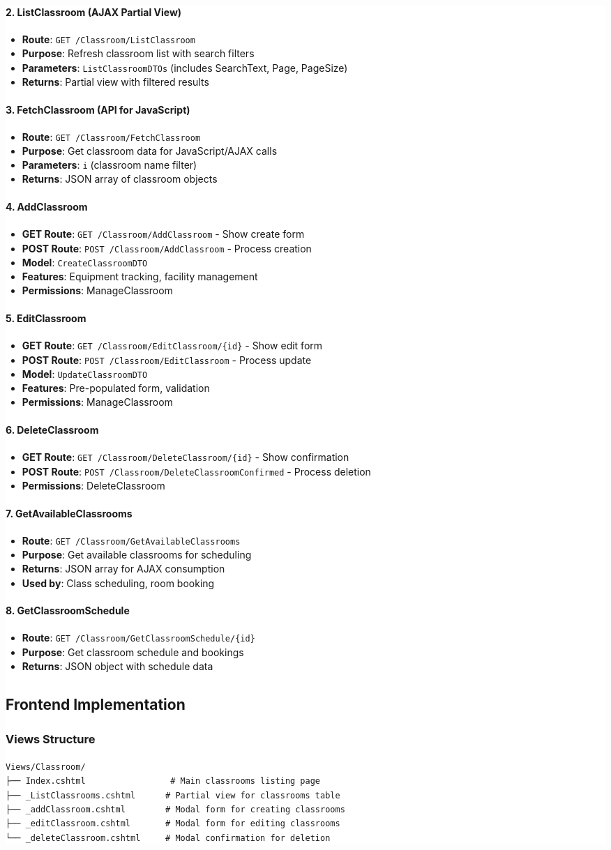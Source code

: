 #### 2. ListClassroom (AJAX Partial View)
- **Route**: `GET /Classroom/ListClassroom`
- **Purpose**: Refresh classroom list with search filters
- **Parameters**: `ListClassroomDTOs` (includes SearchText, Page, PageSize)
- **Returns**: Partial view with filtered results

#### 3. FetchClassroom (API for JavaScript)
- **Route**: `GET /Classroom/FetchClassroom`
- **Purpose**: Get classroom data for JavaScript/AJAX calls
- **Parameters**: `i` (classroom name filter)
- **Returns**: JSON array of classroom objects

#### 4. AddClassroom
- **GET Route**: `GET /Classroom/AddClassroom` - Show create form
- **POST Route**: `POST /Classroom/AddClassroom` - Process creation
- **Model**: `CreateClassroomDTO`
- **Features**: Equipment tracking, facility management
- **Permissions**: ManageClassroom

#### 5. EditClassroom
- **GET Route**: `GET /Classroom/EditClassroom/{id}` - Show edit form
- **POST Route**: `POST /Classroom/EditClassroom` - Process update
- **Model**: `UpdateClassroomDTO`
- **Features**: Pre-populated form, validation
- **Permissions**: ManageClassroom

#### 6. DeleteClassroom
- **GET Route**: `GET /Classroom/DeleteClassroom/{id}` - Show confirmation
- **POST Route**: `POST /Classroom/DeleteClassroomConfirmed` - Process deletion
- **Permissions**: DeleteClassroom

#### 7. GetAvailableClassrooms
- **Route**: `GET /Classroom/GetAvailableClassrooms`
- **Purpose**: Get available classrooms for scheduling
- **Returns**: JSON array for AJAX consumption
- **Used by**: Class scheduling, room booking

#### 8. GetClassroomSchedule
- **Route**: `GET /Classroom/GetClassroomSchedule/{id}`
- **Purpose**: Get classroom schedule and bookings
- **Returns**: JSON object with schedule data

## Frontend Implementation

### Views Structure
```
Views/Classroom/
├── Index.cshtml                 # Main classrooms listing page
├── _ListClassrooms.cshtml      # Partial view for classrooms table
├── _addClassroom.cshtml        # Modal form for creating classrooms
├── _editClassroom.cshtml       # Modal form for editing classrooms
└── _deleteClassroom.cshtml     # Modal confirmation for deletion
```

